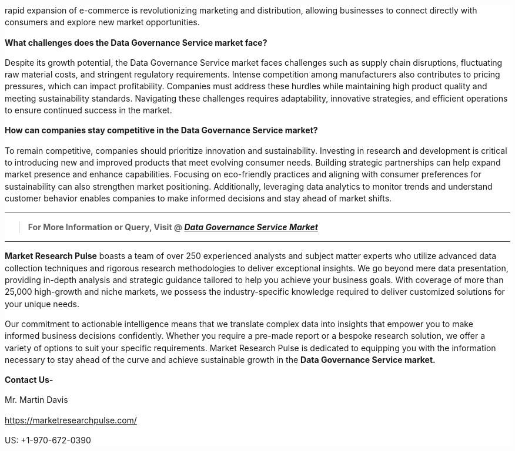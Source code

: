 rapid expansion of e-commerce is revolutionizing marketing and distribution, allowing businesses to connect directly with consumers and explore new market opportunities.</p><p><strong>What challenges does the Data Governance Service market face?</strong></p><p>Despite its growth potential, the Data Governance Service market faces challenges such as supply chain disruptions, fluctuating raw material costs, and stringent regulatory requirements. Intense competition among manufacturers also contributes to pricing pressures, which can impact profitability. Companies must address these hurdles while maintaining high product quality and meeting sustainability standards. Navigating these challenges requires adaptability, innovative strategies, and efficient operations to ensure continued success in the market.</p><p><strong>How can companies stay competitive in the Data Governance Service market?</strong></p><p>To remain competitive, companies should prioritize innovation and sustainability. Investing in research and development is critical to introducing new and improved products that meet evolving consumer needs. Building strategic partnerships can help expand market presence and enhance capabilities. Focusing on eco-friendly practices and aligning with consumer preferences for sustainability can also strengthen market positioning. Additionally, leveraging data analytics to monitor trends and understand customer behavior enables companies to make informed decisions and stay ahead of market shifts.</p><hr /><blockquote><p><strong>For More Information or Query, Visit @&nbsp;<em><a href="https://marketresearchpulse.com/report/84905/data-governance-service-market?utm_source=Linkedin&utm_medium=029">Data Governance Service Market</a></em></strong></p></blockquote><hr /><p><strong>Market Research Pulse</strong> boasts a team of over 250 experienced analysts and subject matter experts who utilize advanced data collection techniques and rigorous research methodologies to deliver exceptional insights. We go beyond mere data presentation, providing in-depth analysis and strategic guidance tailored to help you achieve your business goals. With coverage of more than 25,000 high-growth and niche markets, we possess the industry-specific knowledge required to deliver customized solutions for your unique needs.</p><p>Our commitment to actionable intelligence means that we translate complex data into insights that empower you to make informed business decisions confidently. Whether you require a pre-made report or a bespoke research solution, we offer a variety of options to suit your specific requirements. Market Research Pulse is dedicated to equipping you with the information necessary to stay ahead of the curve and achieve sustainable growth in the <strong>Data Governance Service market.</strong></p><p><strong>Contact Us-</strong></p><p>Mr. Martin Davis</p><p>https://marketresearchpulse.com/</p><p>US: +1-970-672-0390</p>

